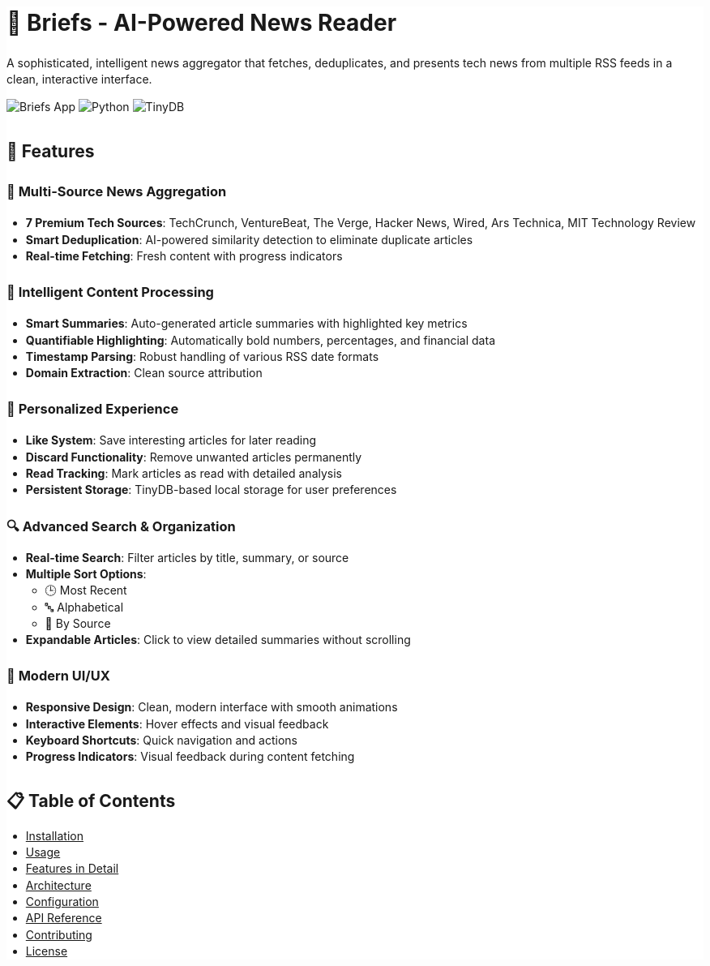 # 📰 Briefs - AI-Powered News Reader

A sophisticated, intelligent news aggregator that fetches, deduplicates, and presents tech news from multiple RSS feeds in a clean, interactive interface.

![Briefs App](https://img.shields.io/badge/Streamlit-FF4B4B?style=for-the-badge&logo=streamlit&logoColor=white)
![Python](https://img.shields.io/badge/Python-3776AB?style=for-the-badge&logo=python&logoColor=white)
![TinyDB](https://img.shields.io/badge/TinyDB-000000?style=for-the-badge&logo=json&logoColor=white)

## 🚀 Features

### 📰 **Multi-Source News Aggregation**
- **7 Premium Tech Sources**: TechCrunch, VentureBeat, The Verge, Hacker News, Wired, Ars Technica, MIT Technology Review
- **Smart Deduplication**: AI-powered similarity detection to eliminate duplicate articles
- **Real-time Fetching**: Fresh content with progress indicators

### 🎯 **Intelligent Content Processing**
- **Smart Summaries**: Auto-generated article summaries with highlighted key metrics
- **Quantifiable Highlighting**: Automatically bold numbers, percentages, and financial data
- **Timestamp Parsing**: Robust handling of various RSS date formats
- **Domain Extraction**: Clean source attribution

### 💾 **Personalized Experience**
- **Like System**: Save interesting articles for later reading
- **Discard Functionality**: Remove unwanted articles permanently
- **Read Tracking**: Mark articles as read with detailed analysis
- **Persistent Storage**: TinyDB-based local storage for user preferences

### 🔍 **Advanced Search & Organization**
- **Real-time Search**: Filter articles by title, summary, or source
- **Multiple Sort Options**: 
  - 🕒 Most Recent
  - 🔤 Alphabetical
  - 📰 By Source
- **Expandable Articles**: Click to view detailed summaries without scrolling

### 🎨 **Modern UI/UX**
- **Responsive Design**: Clean, modern interface with smooth animations
- **Interactive Elements**: Hover effects and visual feedback
- **Keyboard Shortcuts**: Quick navigation and actions
- **Progress Indicators**: Visual feedback during content fetching

## 📋 Table of Contents

- [Installation](#-installation)
- [Usage](#-usage)
- [Features in Detail](#-features-in-detail)
- [Architecture](#-architecture)
- [Configuration](#-configuration)
- [API Reference](#-api-reference)
- [Contributing](#-contributing)
- [License](#-license)
